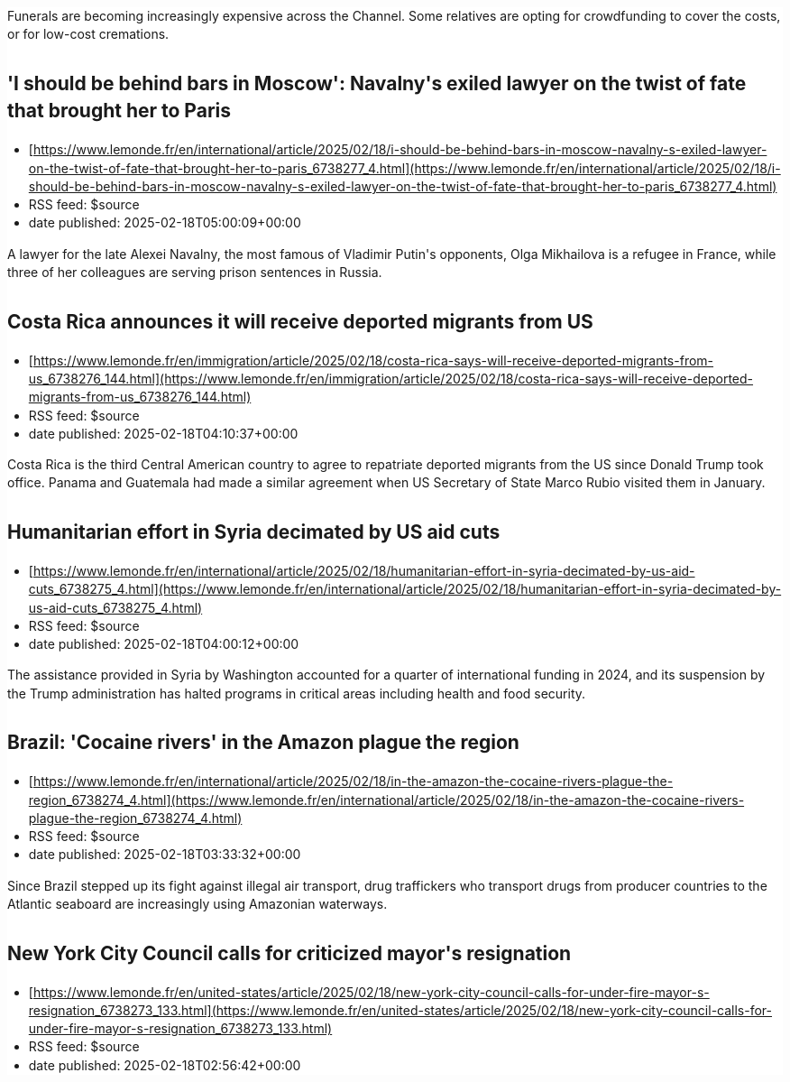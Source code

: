 Funerals are becoming increasingly expensive across the Channel. Some relatives are opting for crowdfunding to cover the costs, or for low-cost cremations.

## 'I should be behind bars in Moscow': Navalny's exiled lawyer on the twist of fate that brought her to Paris
 - [https://www.lemonde.fr/en/international/article/2025/02/18/i-should-be-behind-bars-in-moscow-navalny-s-exiled-lawyer-on-the-twist-of-fate-that-brought-her-to-paris_6738277_4.html](https://www.lemonde.fr/en/international/article/2025/02/18/i-should-be-behind-bars-in-moscow-navalny-s-exiled-lawyer-on-the-twist-of-fate-that-brought-her-to-paris_6738277_4.html)
 - RSS feed: $source
 - date published: 2025-02-18T05:00:09+00:00

A lawyer for the late Alexei Navalny, the most famous of Vladimir Putin's opponents, Olga Mikhailova is a refugee in France, while three of her colleagues are serving prison sentences in Russia.

## Costa Rica announces it will receive deported migrants from US
 - [https://www.lemonde.fr/en/immigration/article/2025/02/18/costa-rica-says-will-receive-deported-migrants-from-us_6738276_144.html](https://www.lemonde.fr/en/immigration/article/2025/02/18/costa-rica-says-will-receive-deported-migrants-from-us_6738276_144.html)
 - RSS feed: $source
 - date published: 2025-02-18T04:10:37+00:00

Costa Rica is the third Central American country to agree to repatriate deported migrants from the US since Donald Trump took office. Panama and Guatemala had made a similar agreement when US Secretary of State Marco Rubio visited them in January.

## Humanitarian effort in Syria decimated by US aid cuts
 - [https://www.lemonde.fr/en/international/article/2025/02/18/humanitarian-effort-in-syria-decimated-by-us-aid-cuts_6738275_4.html](https://www.lemonde.fr/en/international/article/2025/02/18/humanitarian-effort-in-syria-decimated-by-us-aid-cuts_6738275_4.html)
 - RSS feed: $source
 - date published: 2025-02-18T04:00:12+00:00

The assistance provided in Syria by Washington accounted for a quarter of international funding in 2024, and its suspension by the Trump administration has halted programs in critical areas including health and food security.

## Brazil: 'Cocaine rivers' in the Amazon plague the region
 - [https://www.lemonde.fr/en/international/article/2025/02/18/in-the-amazon-the-cocaine-rivers-plague-the-region_6738274_4.html](https://www.lemonde.fr/en/international/article/2025/02/18/in-the-amazon-the-cocaine-rivers-plague-the-region_6738274_4.html)
 - RSS feed: $source
 - date published: 2025-02-18T03:33:32+00:00

Since Brazil stepped up its fight against illegal air transport, drug traffickers who transport drugs from producer countries to the Atlantic seaboard are increasingly using Amazonian waterways.

## New York City Council calls for criticized mayor's resignation
 - [https://www.lemonde.fr/en/united-states/article/2025/02/18/new-york-city-council-calls-for-under-fire-mayor-s-resignation_6738273_133.html](https://www.lemonde.fr/en/united-states/article/2025/02/18/new-york-city-council-calls-for-under-fire-mayor-s-resignation_6738273_133.html)
 - RSS feed: $source
 - date published: 2025-02-18T02:56:42+00:00
